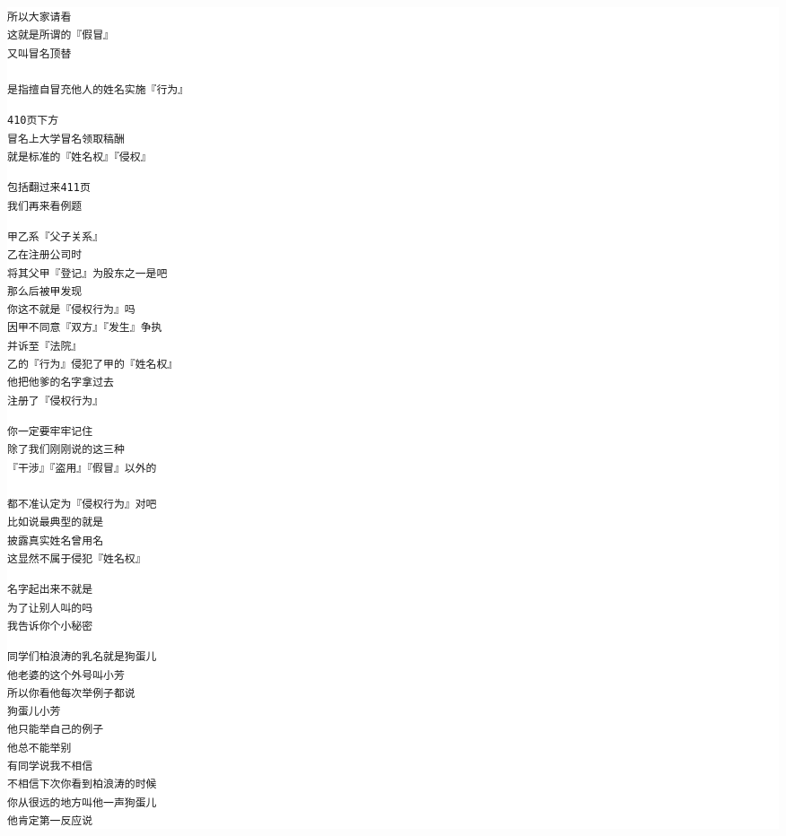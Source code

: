 ```text
所以大家请看
这就是所谓的『假冒』
又叫冒名顶替

是指擅自冒充他人的姓名实施『行为』
```

```text
410页下方
冒名上大学冒名领取稿酬
就是标准的『姓名权』『侵权』
```

```text
包括翻过来411页
我们再来看例题
```

```text
甲乙系『父子关系』
乙在注册公司时
将其父甲『登记』为股东之一是吧
那么后被甲发现
你这不就是『侵权行为』吗
因甲不同意『双方』『发生』争执
并诉至『法院』
乙的『行为』侵犯了甲的『姓名权』
他把他爹的名字拿过去
注册了『侵权行为』
```

```text
你一定要牢牢记住
除了我们刚刚说的这三种
『干涉』『盗用』『假冒』以外的

都不准认定为『侵权行为』对吧
比如说最典型的就是
披露真实姓名曾用名
这显然不属于侵犯『姓名权』
```

```text
名字起出来不就是
为了让别人叫的吗
我告诉你个小秘密
```

```text
同学们柏浪涛的乳名就是狗蛋儿
他老婆的这个外号叫小芳
所以你看他每次举例子都说
狗蛋儿小芳
他只能举自己的例子
他总不能举别
有同学说我不相信
不相信下次你看到柏浪涛的时候
你从很远的地方叫他一声狗蛋儿
他肯定第一反应说
```
